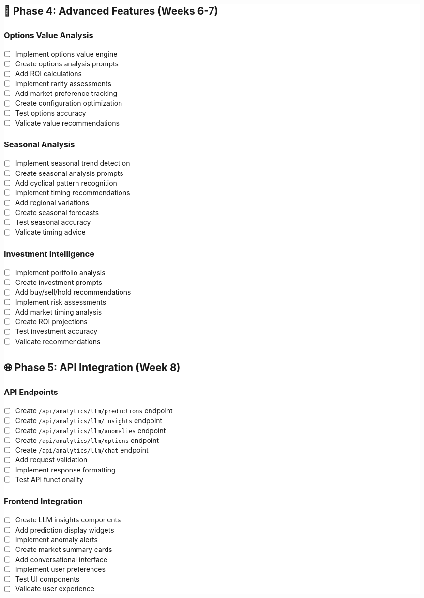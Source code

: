 ## 🎯 Phase 4: Advanced Features (Weeks 6-7)

### Options Value Analysis
- [ ] Implement options value engine
- [ ] Create options analysis prompts
- [ ] Add ROI calculations
- [ ] Implement rarity assessments
- [ ] Add market preference tracking
- [ ] Create configuration optimization
- [ ] Test options accuracy
- [ ] Validate value recommendations

### Seasonal Analysis
- [ ] Implement seasonal trend detection
- [ ] Create seasonal analysis prompts
- [ ] Add cyclical pattern recognition
- [ ] Implement timing recommendations
- [ ] Add regional variations
- [ ] Create seasonal forecasts
- [ ] Test seasonal accuracy
- [ ] Validate timing advice

### Investment Intelligence
- [ ] Implement portfolio analysis
- [ ] Create investment prompts
- [ ] Add buy/sell/hold recommendations
- [ ] Implement risk assessments
- [ ] Add market timing analysis
- [ ] Create ROI projections
- [ ] Test investment accuracy
- [ ] Validate recommendations

## 🌐 Phase 5: API Integration (Week 8)

### API Endpoints
- [ ] Create `/api/analytics/llm/predictions` endpoint
- [ ] Create `/api/analytics/llm/insights` endpoint
- [ ] Create `/api/analytics/llm/anomalies` endpoint
- [ ] Create `/api/analytics/llm/options` endpoint
- [ ] Create `/api/analytics/llm/chat` endpoint
- [ ] Add request validation
- [ ] Implement response formatting
- [ ] Test API functionality

### Frontend Integration
- [ ] Create LLM insights components
- [ ] Add prediction display widgets
- [ ] Implement anomaly alerts
- [ ] Create market summary cards
- [ ] Add conversational interface
- [ ] Implement user preferences
- [ ] Test UI components
- [ ] Validate user experience
